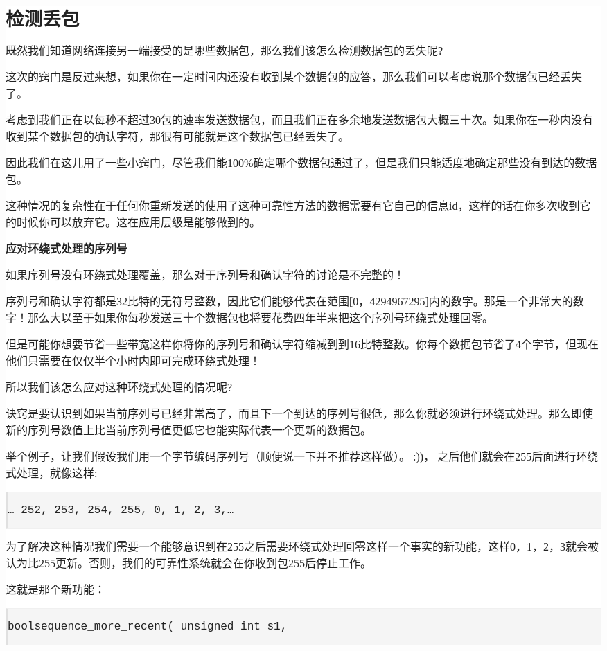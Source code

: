 </span></p><p class="MsoNormal" align="left" style="line-height: 150%; vertical-align: baseline;"><b><span style='font-size:20.0pt;line-height:150%;font-family:&quot;微软雅黑&quot;,&quot;sans-serif&quot;;color:#222222;border:none windowtext 1.0pt;padding:0cm'>检测丢包</span></b></p><p class="MsoNormal" align="left" style="line-height: 150%; vertical-align: baseline;"><span style='font-size:12.0pt;line-height:150%;font-family:&quot;微软雅黑&quot;,&quot;sans-serif&quot;;color:#222222'>既然我们知道网络连接另一端接受的是哪些数据包，那么我们该怎么检测数据包的丢失呢<span>?</span></span></p><p class="MsoNormal" align="left" style="line-height: 150%; vertical-align: baseline;"><span style='font-size:12.0pt;line-height:150%;font-family:&quot;微软雅黑&quot;,&quot;sans-serif&quot;;color:#222222'>这次的窍门是反过来想，如果你在一定时间内还没有收到某个数据包的应答，那么我们可以考虑说那个数据包已经丢失了。</span></p><p class="MsoNormal" align="left" style="line-height: 150%; vertical-align: baseline;"><span style='font-size:12.0pt;line-height:150%;font-family:&quot;微软雅黑&quot;,&quot;sans-serif&quot;;color:#222222'>考虑到我们正在以每秒不超过<span>30</span>包的速率发送数据包，而且我们正在多余地发送数据包大概三十次。如果你在一秒内没有收到某个数据包的确认字符，那很有可能就是这个数据包已经丢失了。</span></p><p class="MsoNormal" align="left" style="line-height: 150%; vertical-align: baseline;"><span style='font-size:12.0pt;line-height:150%;font-family:&quot;微软雅黑&quot;,&quot;sans-serif&quot;;color:#222222'>因此我们在这儿用了一些小窍门，尽管我们能<span>100%</span>确定哪个数据包通过了，但是我们只能适度地确定那些没有到达的数据包。</span></p><p class="MsoNormal" align="left" style="line-height: 150%; vertical-align: baseline;"><span style='font-size:12.0pt;line-height:150%;font-family:&quot;微软雅黑&quot;,&quot;sans-serif&quot;;color:#222222'>这种情况的复杂性在于任何你重新发送的使用了这种可靠性方法的数据需要有它自己的信息<span>id</span>，这样的话在你多次收到它的时候你可以放弃它。这在应用层级是能够做到的。</span></p><p class="MsoNormal" align="left" style="line-height: 150%; vertical-align: baseline;"><b><span style='font-size:12.0pt;line-height:150%;font-family:&quot;微软雅黑&quot;,&quot;sans-serif&quot;;color:#222222;border:none windowtext 1.0pt;padding:0cm'>应对环绕式处理的序列号</span></b></p><p class="MsoNormal" align="left" style="line-height: 150%; vertical-align: baseline;"><span style='font-size:12.0pt;line-height:150%;font-family:&quot;微软雅黑&quot;,&quot;sans-serif&quot;;color:#222222'>如果序列号没有环绕式处理覆盖，那么对于序列号和确认字符的讨论是不完整的！</span></p><p class="MsoNormal" align="left" style="line-height: 150%; vertical-align: baseline;"><span style='font-size:12.0pt;line-height:150%;font-family:&quot;微软雅黑&quot;,&quot;sans-serif&quot;;color:#222222'>序列号和确认字符都是<span>32</span>比特的无符号整数，因此它们能够代表在范围<span>[0</span>，<span>4294967295]</span>内的数字。那是一个非常大的数字！那么大以至于如果你每秒发送三十个数据包也将要花费四年半来把这个序列号环绕式处理回零。</span></p><p class="MsoNormal" align="left" style="line-height: 150%; vertical-align: baseline;"><span style='font-size:12.0pt;line-height:150%;font-family:&quot;微软雅黑&quot;,&quot;sans-serif&quot;;color:#222222'>但是可能你想要节省一些带宽这样你将你的序列号和确认字符缩减到到<span>16</span>比特整数。你每个数据包节省了<span>4</span>个字节，但现在他们只需要在仅仅半个小时内即可完成环绕式处理！</span></p><p class="MsoNormal" align="left" style="line-height: 150%; vertical-align: baseline;"><span style='font-size:12.0pt;line-height:150%;font-family:&quot;微软雅黑&quot;,&quot;sans-serif&quot;;color:#222222'>所以我们该怎么应对这种环绕式处理的情况呢<span>?</span></span></p><p class="MsoNormal" align="left" style="line-height: 150%; vertical-align: baseline;"><span style='font-size:12.0pt;line-height:150%;font-family:&quot;微软雅黑&quot;,&quot;sans-serif&quot;;color:#222222'>诀窍是要认识到如果当前序列号已经非常高了，而且下一个到达的序列号很低，那么你就必须进行环绕式处理。那么即使新的序列号数值上比当前序列号值更低它也能实际代表一个更新的数据包。</span></p><p class="MsoNormal" align="left" style="line-height: 150%; vertical-align: baseline;"><span style='font-size:12.0pt;line-height:150%;font-family:&quot;微软雅黑&quot;,&quot;sans-serif&quot;;color:#222222'>举个例子，让我们假设我们用一个字节编码序列号（顺便说一下并不推荐这样做）。<span> :))</span>， 之后他们就会在<span>255</span>后面进行环绕式处理，就像这样</span><span style='font-size:12.0pt;line-height:150%;font-family:&quot;Lucida Sans Unicode&quot;,&quot;sans-serif&quot;;color:#222222'>:</span></p><div style="border:solid #F0F0F0 1.0pt;border-left:solid #E0E0E0 2.25pt;padding:0cm 0cm 0cm 0cm;background:whitesmoke"><p class="MsoNormal" align="left" style="line-height: 150%; vertical-align: baseline; border: none; padding: 0cm; background-image: initial; background-attachment: initial; background-size: initial; background-origin: initial; background-clip: initial; background-position: initial; background-repeat: initial;"><span style='font-size:12.0pt;line-height:150%;font-family:&quot;Courier New&quot;;color:#222222'>   … 252, 253, 254, 255, 0, 1, 2, 3,…</span></p></div><p class="MsoNormal" align="left" style="line-height: 150%; vertical-align: baseline;"><span style='font-size:12.0pt;line-height:150%;font-family:&quot;微软雅黑&quot;,&quot;sans-serif&quot;;color:#222222'>为了解决这种情况我们需要一个能够意识到在<span>255</span>之后需要环绕式处理回零这样一个事实的新功能，这样<span>0</span>，<span>1</span>，<span>2</span>，<span>3</span>就会被认为比<span>255</span>更新。否则，我们的可靠性系统就会在你收到包<span>255</span>后停止工作。</span></p><p class="MsoNormal" align="left" style="line-height: 150%; vertical-align: baseline;"><span style='font-size:12.0pt;line-height:150%;font-family:&quot;微软雅黑&quot;,&quot;sans-serif&quot;;color:#222222'>这就是那个新功能：</span></p><div style="border:solid #F0F0F0 1.0pt;border-left:solid #E0E0E0 2.25pt;padding:0cm 0cm 0cm 0cm;background:whitesmoke"><p class="MsoNormal" align="left" style="line-height: 150%; vertical-align: baseline; border: none; padding: 0cm; background-image: initial; background-attachment: initial; background-size: initial; background-origin: initial; background-clip: initial; background-position: initial; background-repeat: initial;"><span style='font-size:12.0pt;line-height:150%;font-family:&quot;Courier New&quot;;color:#222222;border:none windowtext 1.0pt;padding:0cm'>boolsequence_more_recent( unsigned int s1,